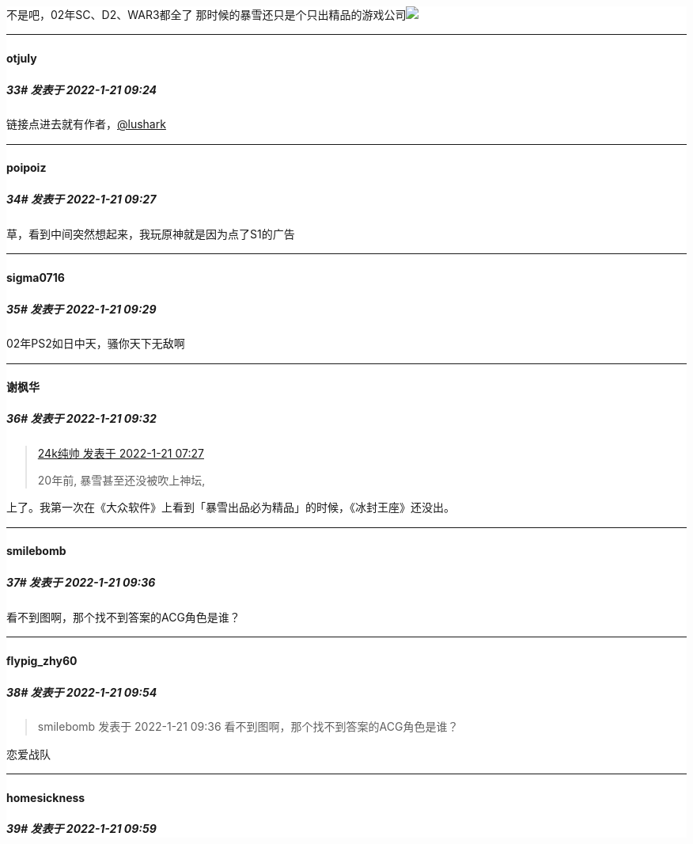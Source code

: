 不是吧，02年SC、D2、WAR3都全了</blockquote>
那时候的暴雪还只是个只出精品的游戏公司<img src="https://static.saraba1st.com/image/smiley/face2017/047.png" referrerpolicy="no-referrer">

*****

####  otjuly  
##### 33#       发表于 2022-1-21 09:24

链接点进去就有作者，[@lushark](https://bbs.saraba1st.com/2b/home.php?mod=space&amp;uid=418831)

*****

####  poipoiz  
##### 34#       发表于 2022-1-21 09:27

草，看到中间突然想起来，我玩原神就是因为点了S1的广告

*****

####  sigma0716  
##### 35#       发表于 2022-1-21 09:29

02年PS2如日中天，骚你天下无敌啊

*****

####  谢枫华  
##### 36#       发表于 2022-1-21 09:32

<blockquote><a href="httphttps://bbs.saraba1st.com/2b/forum.php?mod=redirect&amp;goto=findpost&amp;pid=54373725&amp;ptid=2048500" target="_blank">24k纯帅 发表于 2022-1-21 07:27</a>

20年前, 暴雪甚至还没被吹上神坛,</blockquote>
上了。我第一次在《大众软件》上看到「暴雪出品必为精品」的时候，《冰封王座》还没出。

*****

####  smilebomb  
##### 37#       发表于 2022-1-21 09:36

看不到图啊，那个找不到答案的ACG角色是谁？

*****

####  flypig_zhy60  
##### 38#       发表于 2022-1-21 09:54

<blockquote>smilebomb 发表于 2022-1-21 09:36
看不到图啊，那个找不到答案的ACG角色是谁？</blockquote>
恋爱战队

*****

####  homesickness  
##### 39#       发表于 2022-1-21 09:59
